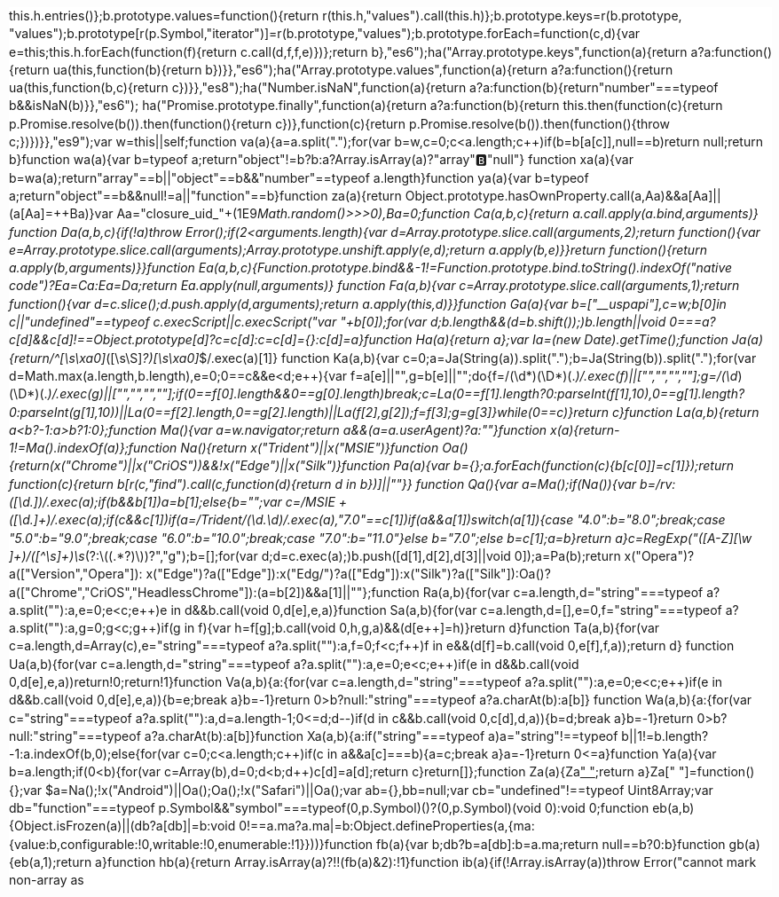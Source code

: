 this.h.entries()};b.prototype.values=function(){return r(this.h,"values").call(this.h)};b.prototype.keys=r(b.prototype,  "values");b.prototype[r(p.Symbol,"iterator")]=r(b.prototype,"values");b.prototype.forEach=function(c,d){var e=this;this.h.forEach(function(f){return c.call(d,f,f,e)})};return b},"es6");ha("Array.prototype.keys",function(a){return a?a:function(){return ua(this,function(b){return b})}},"es6");ha("Array.prototype.values",function(a){return a?a:function(){return ua(this,function(b,c){return c})}},"es8");ha("Number.isNaN",function(a){return a?a:function(b){return"number"===typeof b&amp;&amp;isNaN(b)}},"es6");  ha("Promise.prototype.finally",function(a){return a?a:function(b){return this.then(function(c){return p.Promise.resolve(b()).then(function(){return c})},function(c){return p.Promise.resolve(b()).then(function(){throw c;})})}},"es9");var w=this||self;function va(a){a=a.split(".");for(var b=w,c=0;c&lt;a.length;c++)if(b=b[a[c]],null==b)return null;return b}function wa(a){var b=typeof a;return"object"!=b?b:a?Array.isArray(a)?"array":b:"null"}  function xa(a){var b=wa(a);return"array"==b||"object"==b&amp;&amp;"number"==typeof a.length}function ya(a){var b=typeof a;return"object"==b&amp;&amp;null!=a||"function"==b}function za(a){return Object.prototype.hasOwnProperty.call(a,Aa)&amp;&amp;a[Aa]||(a[Aa]=++Ba)}var Aa="closure_uid_"+(1E9*Math.random()>>>0),Ba=0;function Ca(a,b,c){return a.call.apply(a.bind,arguments)}  function Da(a,b,c){if(!a)throw Error();if(2&lt;arguments.length){var d=Array.prototype.slice.call(arguments,2);return function(){var e=Array.prototype.slice.call(arguments);Array.prototype.unshift.apply(e,d);return a.apply(b,e)}}return function(){return a.apply(b,arguments)}}function Ea(a,b,c){Function.prototype.bind&amp;&amp;-1!=Function.prototype.bind.toString().indexOf("native code")?Ea=Ca:Ea=Da;return Ea.apply(null,arguments)}  function Fa(a,b){var c=Array.prototype.slice.call(arguments,1);return function(){var d=c.slice();d.push.apply(d,arguments);return a.apply(this,d)}}function Ga(a){var b=["__uspapi"],c=w;b[0]in c||"undefined"==typeof c.execScript||c.execScript("var "+b[0]);for(var d;b.length&amp;&amp;(d=b.shift());)b.length||void 0===a?c[d]&amp;&amp;c[d]!==Object.prototype[d]?c=c[d]:c=c[d]={}:c[d]=a}function Ha(a){return a};var Ia=(new Date).getTime();function Ja(a){return/^[\s\xa0]*([\s\S]*?)[\s\xa0]*$/.exec(a)[1]}  function Ka(a,b){var c=0;a=Ja(String(a)).split(".");b=Ja(String(b)).split(".");for(var d=Math.max(a.length,b.length),e=0;0==c&amp;&amp;e&lt;d;e++){var f=a[e]||"",g=b[e]||"";do{f=/(\d*)(\D*)(.*)/.exec(f)||["","","",""];g=/(\d*)(\D*)(.*)/.exec(g)||["","","",""];if(0==f[0].length&amp;&amp;0==g[0].length)break;c=La(0==f[1].length?0:parseInt(f[1],10),0==g[1].length?0:parseInt(g[1],10))||La(0==f[2].length,0==g[2].length)||La(f[2],g[2]);f=f[3];g=g[3]}while(0==c)}return c}function La(a,b){return a&lt;b?-1:a>b?1:0};function Ma(){var a=w.navigator;return a&amp;&amp;(a=a.userAgent)?a:""}function x(a){return-1!=Ma().indexOf(a)};function Na(){return x("Trident")||x("MSIE")}function Oa(){return(x("Chrome")||x("CriOS"))&amp;&amp;!x("Edge")||x("Silk")}function Pa(a){var b={};a.forEach(function(c){b[c[0]]=c[1]});return function(c){return b[r(c,"find").call(c,function(d){return d in b})]||""}}  function Qa(){var a=Ma();if(Na()){var b=/rv: *([\d\.]*)/.exec(a);if(b&amp;&amp;b[1])a=b[1];else{b="";var c=/MSIE +([\d\.]+)/.exec(a);if(c&amp;&amp;c[1])if(a=/Trident\/(\d.\d)/.exec(a),"7.0"==c[1])if(a&amp;&amp;a[1])switch(a[1]){case "4.0":b="8.0";break;case "5.0":b="9.0";break;case "6.0":b="10.0";break;case "7.0":b="11.0"}else b="7.0";else b=c[1];a=b}return a}c=RegExp("([A-Z][\\w ]+)/([^\\s]+)\\s*(?:\\((.*?)\\))?","g");b=[];for(var d;d=c.exec(a);)b.push([d[1],d[2],d[3]||void 0]);a=Pa(b);return x("Opera")?a(["Version","Opera"]):  x("Edge")?a(["Edge"]):x("Edg/")?a(["Edg"]):x("Silk")?a(["Silk"]):Oa()?a(["Chrome","CriOS","HeadlessChrome"]):(a=b[2])&amp;&amp;a[1]||""};function Ra(a,b){for(var c=a.length,d="string"===typeof a?a.split(""):a,e=0;e&lt;c;e++)e in d&amp;&amp;b.call(void 0,d[e],e,a)}function Sa(a,b){for(var c=a.length,d=[],e=0,f="string"===typeof a?a.split(""):a,g=0;g&lt;c;g++)if(g in f){var h=f[g];b.call(void 0,h,g,a)&amp;&amp;(d[e++]=h)}return d}function Ta(a,b){for(var c=a.length,d=Array(c),e="string"===typeof a?a.split(""):a,f=0;f&lt;c;f++)f in e&amp;&amp;(d[f]=b.call(void 0,e[f],f,a));return d}  function Ua(a,b){for(var c=a.length,d="string"===typeof a?a.split(""):a,e=0;e&lt;c;e++)if(e in d&amp;&amp;b.call(void 0,d[e],e,a))return!0;return!1}function Va(a,b){a:{for(var c=a.length,d="string"===typeof a?a.split(""):a,e=0;e&lt;c;e++)if(e in d&amp;&amp;b.call(void 0,d[e],e,a)){b=e;break a}b=-1}return 0>b?null:"string"===typeof a?a.charAt(b):a[b]}  function Wa(a,b){a:{for(var c="string"===typeof a?a.split(""):a,d=a.length-1;0&lt;=d;d--)if(d in c&amp;&amp;b.call(void 0,c[d],d,a)){b=d;break a}b=-1}return 0>b?null:"string"===typeof a?a.charAt(b):a[b]}function Xa(a,b){a:if("string"===typeof a)a="string"!==typeof b||1!=b.length?-1:a.indexOf(b,0);else{for(var c=0;c&lt;a.length;c++)if(c in a&amp;&amp;a[c]===b){a=c;break a}a=-1}return 0&lt;=a}function Ya(a){var b=a.length;if(0&lt;b){for(var c=Array(b),d=0;d&lt;b;d++)c[d]=a[d];return c}return[]};function Za(a){Za[" "](a);return a}Za[" "]=function(){};var $a=Na();!x("Android")||Oa();Oa();!x("Safari")||Oa();var ab={},bb=null;var cb="undefined"!==typeof Uint8Array;var db="function"===typeof p.Symbol&amp;&amp;"symbol"===typeof(0,p.Symbol)()?(0,p.Symbol)(void 0):void 0;function eb(a,b){Object.isFrozen(a)||(db?a[db]|=b:void 0!==a.ma?a.ma|=b:Object.defineProperties(a,{ma:{value:b,configurable:!0,writable:!0,enumerable:!1}}))}function fb(a){var b;db?b=a[db]:b=a.ma;return null==b?0:b}function gb(a){eb(a,1);return a}function hb(a){return Array.isArray(a)?!!(fb(a)&amp;2):!1}function ib(a){if(!Array.isArray(a))throw Error("cannot mark non-array as